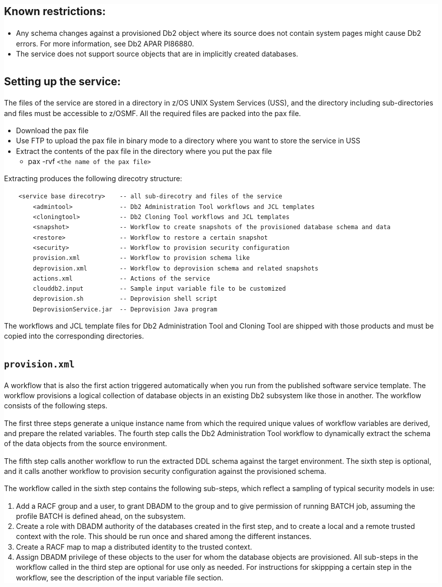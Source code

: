 ## Known restrictions: 
   - Any schema changes against a provisioned Db2 object where its source does not contain system pages might cause Db2 errors. For more information, see Db2 APAR PI86880.
   - The service does not support source objects that are in implicitly created databases.

## Setting up the service:
The files of the service are stored in a directory in z/OS UNIX System Services (USS), and the directory including sub-directories and files must be accessible to z/OSMF. All the required files are packed into the pax file.
   - Download the pax file
   - Use FTP to upload the pax file in binary mode to a directory where you want to store the service in USS
   - Extract the contents of the pax file in the directory where you put the pax file
      - pax -rvf `<the name of the pax file>`

Extracting produces the following direcotry structure:
```
    <service base direcotry>    -- all sub-direcotry and files of the service
        <admintool>             -- Db2 Administration Tool workflows and JCL templates
        <cloningtool>           -- Db2 Cloning Tool workflows and JCL templates
        <snapshot>              -- Workflow to create snapshots of the provisioned database schema and data
        <restore>               -- Workflow to restore a certain snapshot
        <security>              -- Workflow to provision security configuration
        provision.xml           -- Workflow to provision schema like
        deprovision.xml         -- Workflow to deprovision schema and related snapshots
        actions.xml             -- Actions of the service
        clouddb2.input          -- Sample input variable file to be customized
        deprovision.sh          -- Deprovision shell script
        DeprovisionService.jar  -- Deprovision Java program
```
The workflows and JCL template files for Db2 Administration Tool and Cloning Tool are shipped with those products and must be copied into the corresponding directories.

## `provision.xml`
A workflow that is also the first action triggered automatically when you run from the published software service template. The workflow provisions a logical collection of database objects in an existing Db2 subsystem like those in another. The workflow consists of the following steps.

The first three steps generate a unique instance name from which the required unique values of workflow variables are derived, and prepare the related variables.
The fourth step calls the Db2 Administration Tool workflow to dynamically extract the schema of the data objects from the source environment.

The fifth step calls another workflow to run the extracted DDL schema against the target environment. The sixth step is optional, and it calls another workflow to provision security configuration against the provisioned schema.

The workflow called in the sixth step contains the following sub-steps, which reflect a sampling of typical security models in use:
1. Add a RACF group and a user, to grant DBADM to the group and to give permission of running BATCH job, assuming the profile BATCH is defined ahead, on the subsystem.
2. Create a role with DBADM authority of the databases created in the first step, and to create a local and a remote 
trusted context with the role. This should be run once and shared among the different instances.
3. Create a RACF map to map a distributed identity to the trusted context.
4. Assign DBADM privilege of these objects to the user for whom the database objects are provisioned.
All sub-steps in the workflow called in the third step are optional for use only as needed. For instructions for skippping a certain step in the workflow, see the description of the input variable file section.
